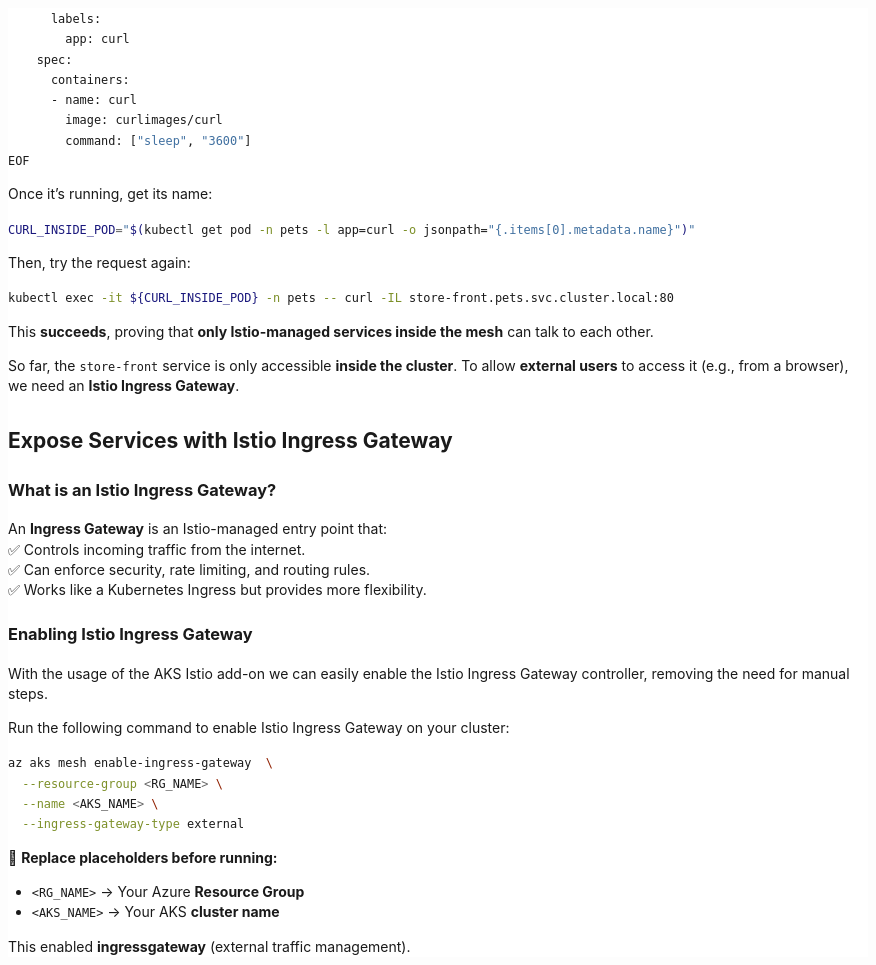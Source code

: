 ```bash
      labels:
        app: curl
    spec:
      containers:
      - name: curl
        image: curlimages/curl
        command: ["sleep", "3600"]
EOF
```

Once it’s running, get its name:

```bash
CURL_INSIDE_POD="$(kubectl get pod -n pets -l app=curl -o jsonpath="{.items[0].metadata.name}")"
```

Then, try the request again:

```bash
kubectl exec -it ${CURL_INSIDE_POD} -n pets -- curl -IL store-front.pets.svc.cluster.local:80
```

This **succeeds**, proving that **only Istio-managed services inside the mesh** can talk to each other.

So far, the `store-front` service is only accessible **inside the cluster**. To allow **external users** to access it (e.g., from a browser), we need an **Istio Ingress Gateway**.  

## Expose Services with Istio Ingress Gateway

### What is an Istio Ingress Gateway?
An **Ingress Gateway** is an Istio-managed entry point that:  
✅ Controls incoming traffic from the internet.  
✅ Can enforce security, rate limiting, and routing rules.  
✅ Works like a Kubernetes Ingress but provides more flexibility.

### Enabling Istio Ingress Gateway

With the usage of the AKS Istio add-on we can easily enable the Istio Ingress Gateway controller, removing the need for manual steps.

Run the following command to enable Istio Ingress Gateway on your cluster:

```bash
az aks mesh enable-ingress-gateway  \
  --resource-group <RG_NAME> \
  --name <AKS_NAME> \
  --ingress-gateway-type external
```

🔹 **Replace placeholders before running:**  
- `<RG_NAME>` → Your Azure **Resource Group**  
- `<AKS_NAME>` → Your AKS **cluster name**

This enabled **ingressgateway** (external traffic management).
